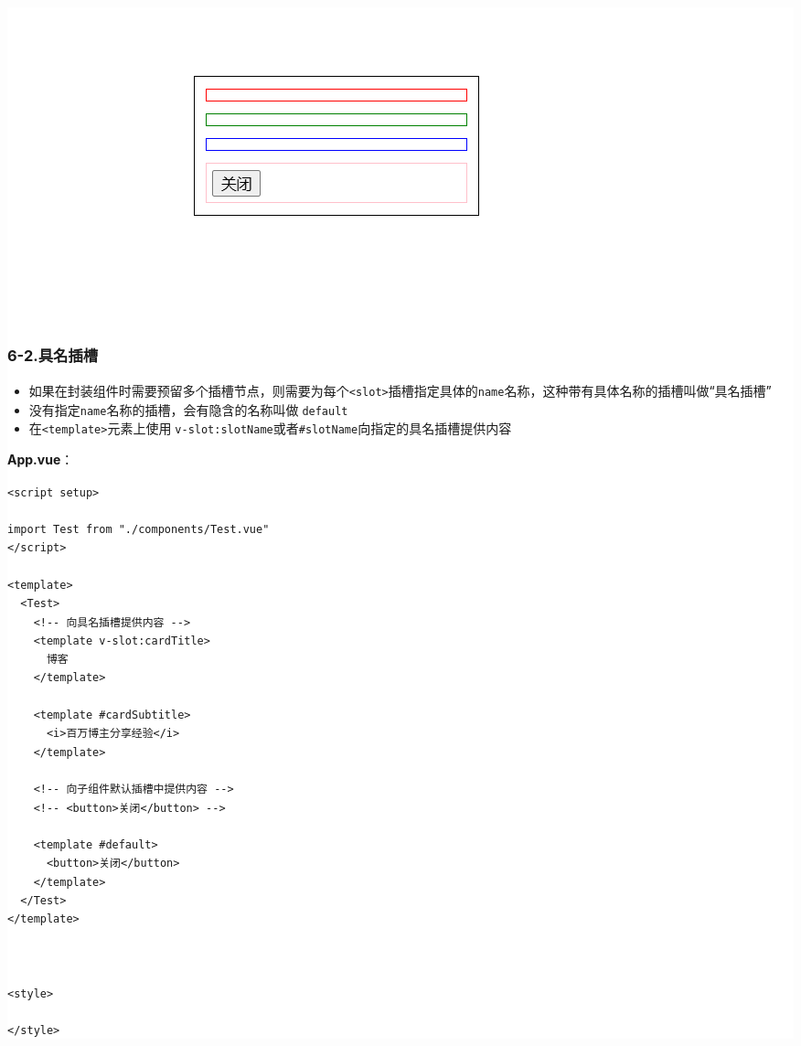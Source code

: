 ![image-2025](/public/assets/vue3/33.png)


### 6-2.具名插槽

- 如果在封装组件时需要预留多个插槽节点，则需要为每个`<slot>`插槽指定具体的`name`名称，这种带有具体名称的插槽叫做“具名插槽”
- 没有指定`name`名称的插槽，会有隐含的名称叫做 `default`
- 在`<template>`元素上使用 `v-slot:slotName`或者`#slotName`向指定的具名插槽提供内容

**App.vue**：
```vue
<script setup>

import Test from "./components/Test.vue"
</script>

<template>
  <Test>
    <!-- 向具名插槽提供内容 -->
    <template v-slot:cardTitle>
      博客
    </template>

    <template #cardSubtitle>
      <i>百万博主分享经验</i>
    </template>

    <!-- 向子组件默认插槽中提供内容 -->
    <!-- <button>关闭</button> -->

    <template #default>
      <button>关闭</button>
    </template>
  </Test>
</template>



<style>

</style>
```
